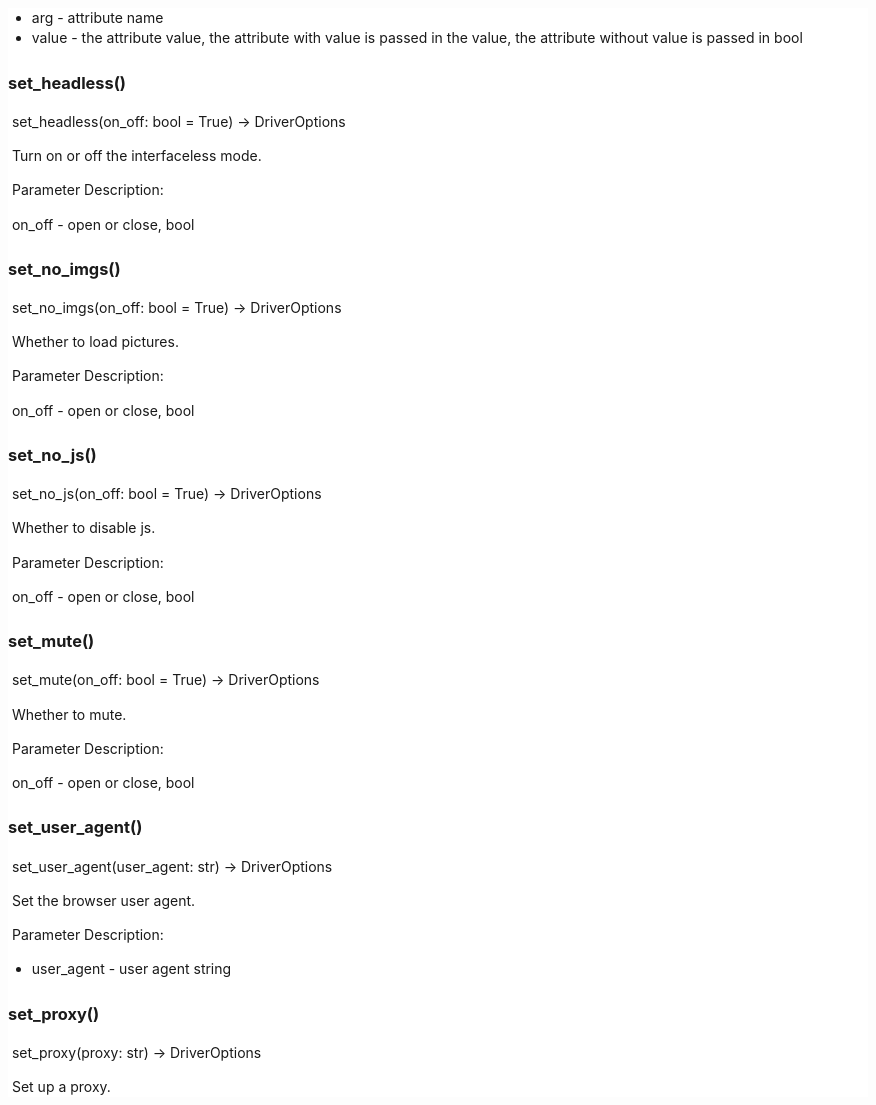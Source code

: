- arg     - attribute name
- value  - the attribute value, the attribute with value is passed in the value, the attribute without value is passed in bool

### set_headless()

​	set_headless(on_off: bool = True) -> DriverOptions

​	Turn on or off the interfaceless mode.

​	Parameter Description:

​	on_off  - open or close, bool

### set_no_imgs()

​	set_no_imgs(on_off: bool = True) -> DriverOptions

​	Whether to load pictures.

​	Parameter Description:

​	on_off  - open or close, bool

### set_no_js()

​	set_no_js(on_off: bool = True) -> DriverOptions

​	Whether to disable js.

​	Parameter Description:

​	on_off  - open or close, bool

### set_mute()

​	set_mute(on_off: bool = True) -> DriverOptions

​	Whether to mute.

​	Parameter Description:

​	on_off  - open or close, bool

### set_user_agent()

​	set_user_agent(user_agent: str) -> DriverOptions

​	Set the browser user agent.

​	Parameter Description:

- user_agent  - user agent string

### set_proxy()

​	set_proxy(proxy: str) -> DriverOptions

​	Set up a proxy.
